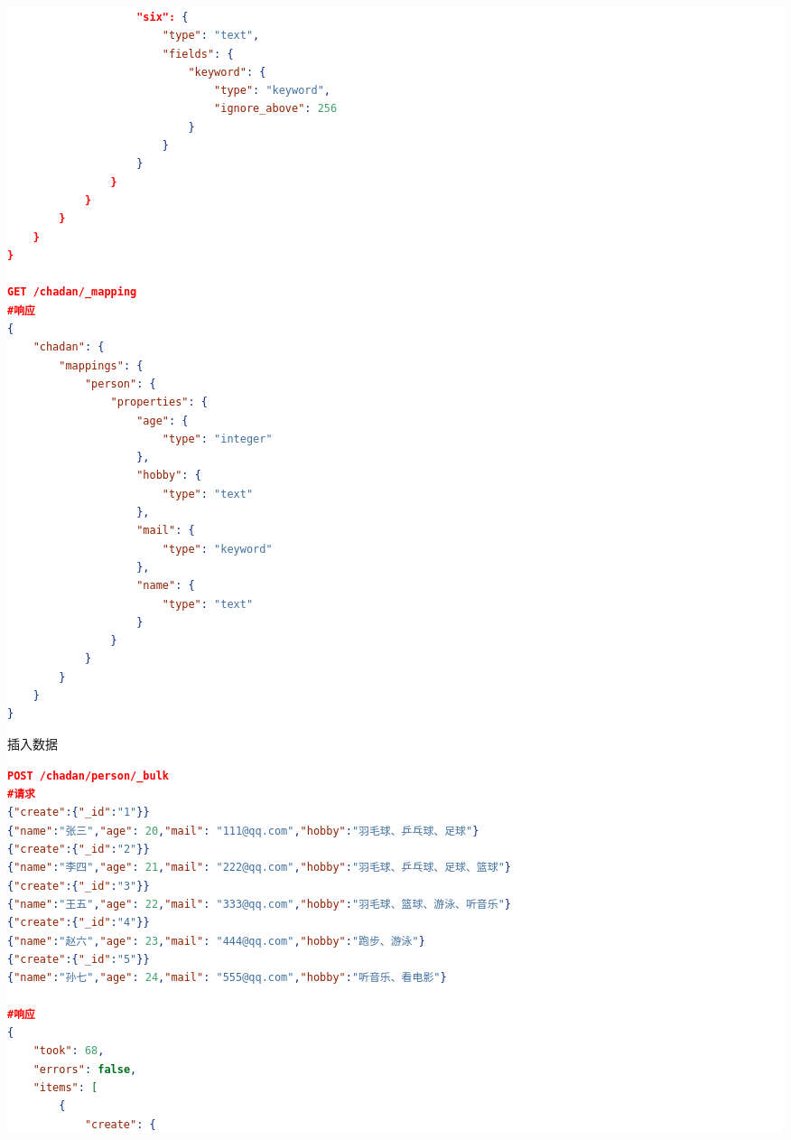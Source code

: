 ```JSON
                    "six": {
                        "type": "text",
                        "fields": {
                            "keyword": {
                                "type": "keyword",
                                "ignore_above": 256
                            }
                        }
                    }
                }
            }
        }
    }
}

GET /chadan/_mapping
#响应
{
    "chadan": {
        "mappings": {
            "person": {
                "properties": {
                    "age": {
                        "type": "integer"
                    },
                    "hobby": {
                        "type": "text"
                    },
                    "mail": {
                        "type": "keyword"
                    },
                    "name": {
                        "type": "text"
                    }
                }
            }
        }
    }
}
```

插入数据

```JSON
POST /chadan/person/_bulk
#请求
{"create":{"_id":"1"}}
{"name":"张三","age": 20,"mail": "111@qq.com","hobby":"羽毛球、乒乓球、足球"}
{"create":{"_id":"2"}}
{"name":"李四","age": 21,"mail": "222@qq.com","hobby":"羽毛球、乒乓球、足球、篮球"} 
{"create":{"_id":"3"}}
{"name":"王五","age": 22,"mail": "333@qq.com","hobby":"羽毛球、篮球、游泳、听音乐"} 
{"create":{"_id":"4"}}
{"name":"赵六","age": 23,"mail": "444@qq.com","hobby":"跑步、游泳"}
{"create":{"_id":"5"}}
{"name":"孙七","age": 24,"mail": "555@qq.com","hobby":"听音乐、看电影"}

#响应
{
    "took": 68,
    "errors": false,
    "items": [
        {
            "create": {
```